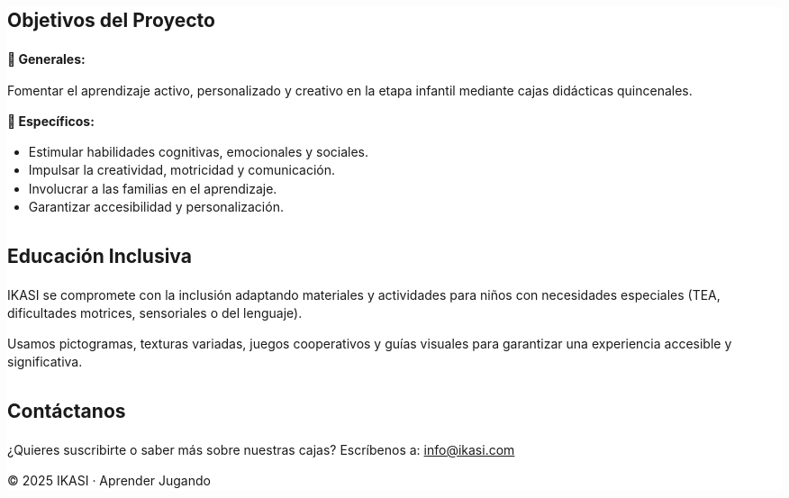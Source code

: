 <section id="objetivos">
  <h2>Objetivos del Proyecto</h2>
  <div class="caja">
    <strong>🎯 Generales:</strong>
    <p>Fomentar el aprendizaje activo, personalizado y creativo en la etapa infantil mediante cajas didácticas quincenales.</p>
  </div>
  <div class="caja">
    <strong>📌 Específicos:</strong>
    <ul>
      <li>Estimular habilidades cognitivas, emocionales y sociales.</li>
      <li>Impulsar la creatividad, motricidad y comunicación.</li>
      <li>Involucrar a las familias en el aprendizaje.</li>
      <li>Garantizar accesibilidad y personalización.</li>
    </ul>
  </div>
</section>

<section id="inclusion">
  <h2>Educación Inclusiva</h2>
  <p>IKASI se compromete con la inclusión adaptando materiales y actividades para niños con necesidades especiales (TEA, dificultades motrices, sensoriales o del lenguaje).</p>
  <p>Usamos pictogramas, texturas variadas, juegos cooperativos y guías visuales para garantizar una experiencia accesible y significativa.</p>
</section>

<section id="contacto">
  <h2>Contáctanos</h2>
  <p>¿Quieres suscribirte o saber más sobre nuestras cajas? Escríbenos a: <a href="mailto:info@ikasi.com">info@ikasi.com</a></p>
</section>

<footer>
  <p>&copy; 2025 IKASI · Aprender Jugando</p>
</footer>
</body>
</html>

